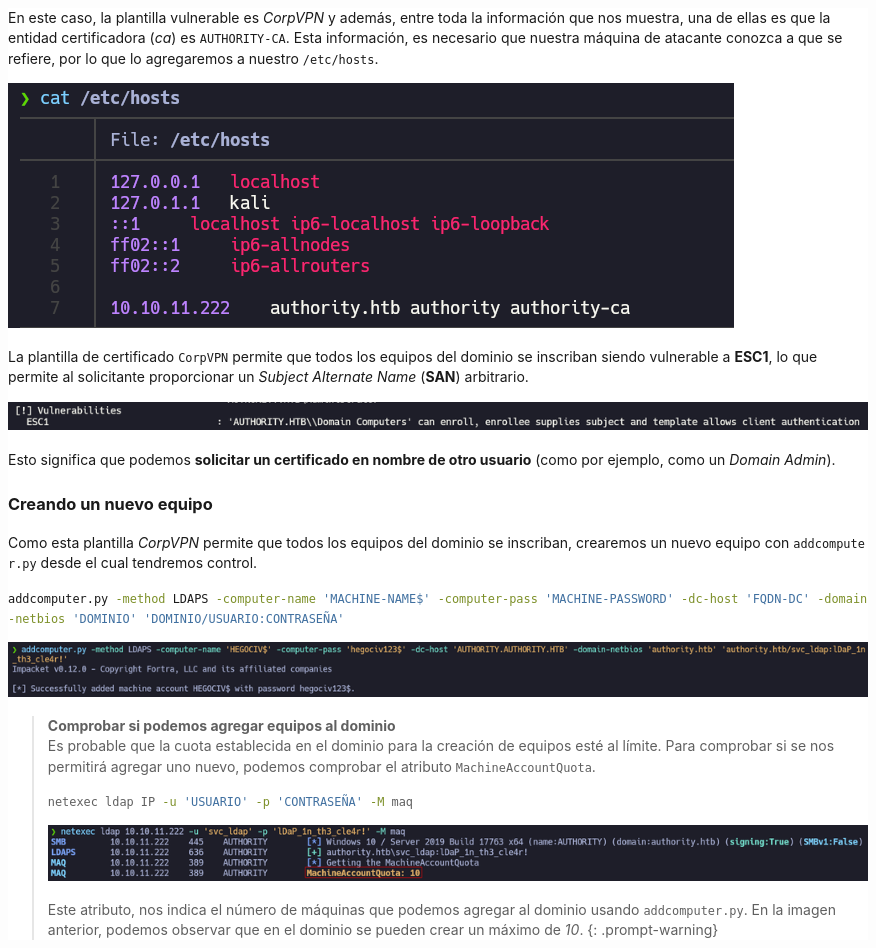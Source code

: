 En este caso, la plantilla vulnerable es *CorpVPN* y además, entre toda la información que nos muestra, una de ellas es que la entidad certificadora (*ca*) es `AUTHORITY-CA`. Esta información, es necesario que nuestra máquina de atacante conozca a que se refiere, por lo que lo agregaremos a nuestro `/etc/hosts`.

![Fichero etc hosts con la ca](/assets/img/etc-host-authority-ca-entidad-certificadora.png)

La plantilla de certificado `CorpVPN` permite que todos los equipos del dominio se inscriban siendo vulnerable a **ESC1**, lo que permite al solicitante proporcionar un _Subject Alternate Name_ (**SAN**) arbitrario.

![vulnerabilidad esc1 plantilla corpvpn.png](/assets/img/vulnerabilidad-esc1-plantilla-corpvpn.png)

Esto significa que podemos **solicitar un certificado en nombre de otro usuario** (como por ejemplo, como un *Domain Admin*).

### **Creando un nuevo equipo**

Como esta plantilla *CorpVPN* permite que todos los equipos del dominio se inscriban, crearemos un nuevo equipo con `addcomputer.py` desde el cual tendremos control.

```bash
addcomputer.py -method LDAPS -computer-name 'MACHINE-NAME$' -computer-pass 'MACHINE-PASSWORD' -dc-host 'FQDN-DC' -domain-netbios 'DOMINIO' 'DOMINIO/USUARIO:CONTRASEÑA'
```

![agregando equipo HEGOCIV con svc_ldap authority machine.png](/assets/img/agregando-equipo-HEGOCIV-con-svc_ldap-authority-machine.png)

>**Comprobar si podemos agregar equipos al dominio**<br>
>Es probable que la cuota establecida en el dominio para la creación de equipos esté al límite. Para comprobar si se nos permitirá agregar uno nuevo, podemos comprobar el atributo `MachineAccountQuota`.
>
>```bash
>netexec ldap IP -u 'USUARIO' -p 'CONTRASEÑA' -M maq
>```
>
>![netexec maq machineaccountquota.png](/assets/img/netexec-maq-machineaccountquota.png)
>
>Este atributo, nos indica el número de máquinas que podemos agregar al dominio usando `addcomputer.py`. En la imagen anterior, podemos observar que en el dominio se pueden crear un máximo de *10*.
{: .prompt-warning}
